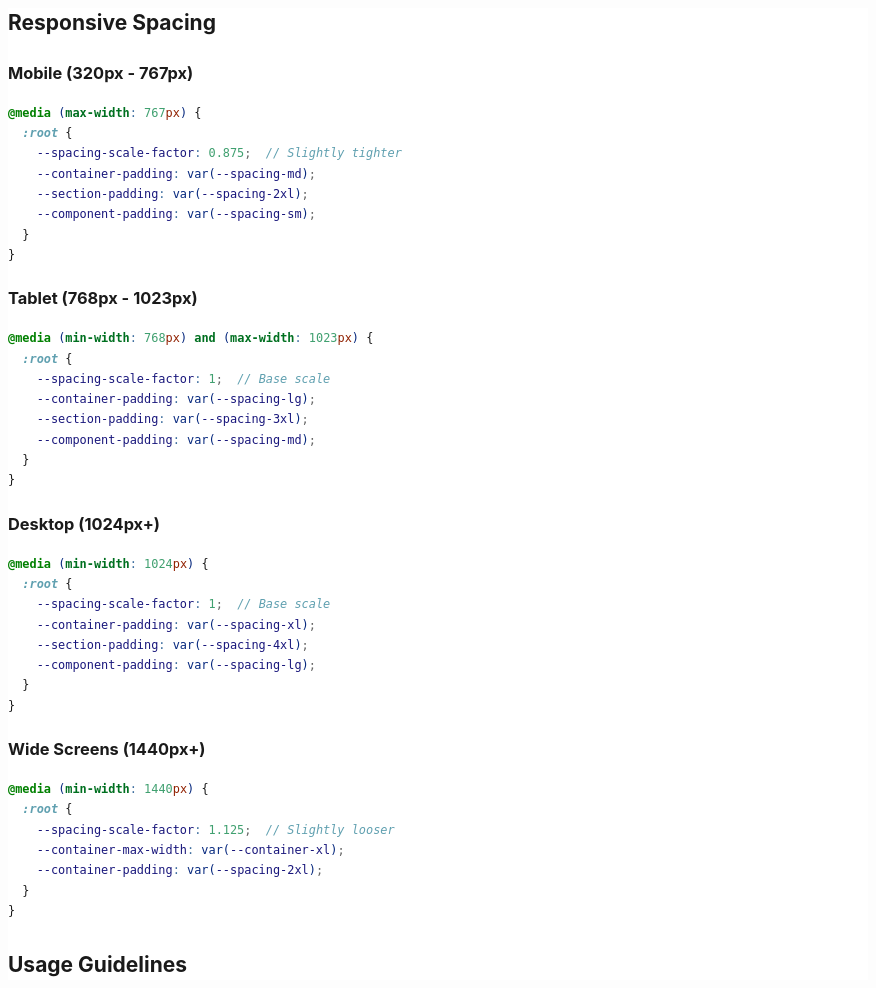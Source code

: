 ## Responsive Spacing

### Mobile (320px - 767px)
```scss
@media (max-width: 767px) {
  :root {
    --spacing-scale-factor: 0.875;  // Slightly tighter
    --container-padding: var(--spacing-md);
    --section-padding: var(--spacing-2xl);
    --component-padding: var(--spacing-sm);
  }
}
```

### Tablet (768px - 1023px)
```scss
@media (min-width: 768px) and (max-width: 1023px) {
  :root {
    --spacing-scale-factor: 1;  // Base scale
    --container-padding: var(--spacing-lg);
    --section-padding: var(--spacing-3xl);
    --component-padding: var(--spacing-md);
  }
}
```

### Desktop (1024px+)
```scss
@media (min-width: 1024px) {
  :root {
    --spacing-scale-factor: 1;  // Base scale
    --container-padding: var(--spacing-xl);
    --section-padding: var(--spacing-4xl);
    --component-padding: var(--spacing-lg);
  }
}
```

### Wide Screens (1440px+)
```scss
@media (min-width: 1440px) {
  :root {
    --spacing-scale-factor: 1.125;  // Slightly looser
    --container-max-width: var(--container-xl);
    --container-padding: var(--spacing-2xl);
  }
}
```

## Usage Guidelines
